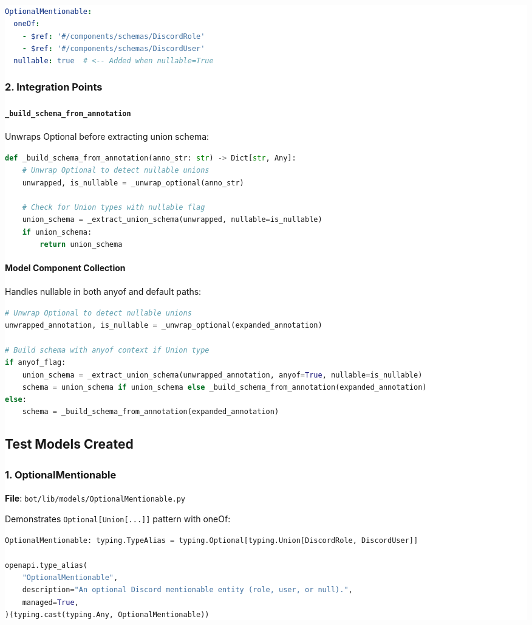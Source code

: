 ```yaml
OptionalMentionable:
  oneOf:
    - $ref: '#/components/schemas/DiscordRole'
    - $ref: '#/components/schemas/DiscordUser'
  nullable: true  # <-- Added when nullable=True
```

### 2. Integration Points

#### `_build_schema_from_annotation`

Unwraps Optional before extracting union schema:

```python
def _build_schema_from_annotation(anno_str: str) -> Dict[str, Any]:
    # Unwrap Optional to detect nullable unions
    unwrapped, is_nullable = _unwrap_optional(anno_str)
    
    # Check for Union types with nullable flag
    union_schema = _extract_union_schema(unwrapped, nullable=is_nullable)
    if union_schema:
        return union_schema
```

#### Model Component Collection

Handles nullable in both anyof and default paths:

```python
# Unwrap Optional to detect nullable unions
unwrapped_annotation, is_nullable = _unwrap_optional(expanded_annotation)

# Build schema with anyof context if Union type
if anyof_flag:
    union_schema = _extract_union_schema(unwrapped_annotation, anyof=True, nullable=is_nullable)
    schema = union_schema if union_schema else _build_schema_from_annotation(expanded_annotation)
else:
    schema = _build_schema_from_annotation(expanded_annotation)
```

## Test Models Created

### 1. OptionalMentionable

**File**: `bot/lib/models/OptionalMentionable.py`

Demonstrates `Optional[Union[...]]` pattern with oneOf:

```python
OptionalMentionable: typing.TypeAlias = typing.Optional[typing.Union[DiscordRole, DiscordUser]]

openapi.type_alias(
    "OptionalMentionable",
    description="An optional Discord mentionable entity (role, user, or null).",
    managed=True,
)(typing.cast(typing.Any, OptionalMentionable))
```

